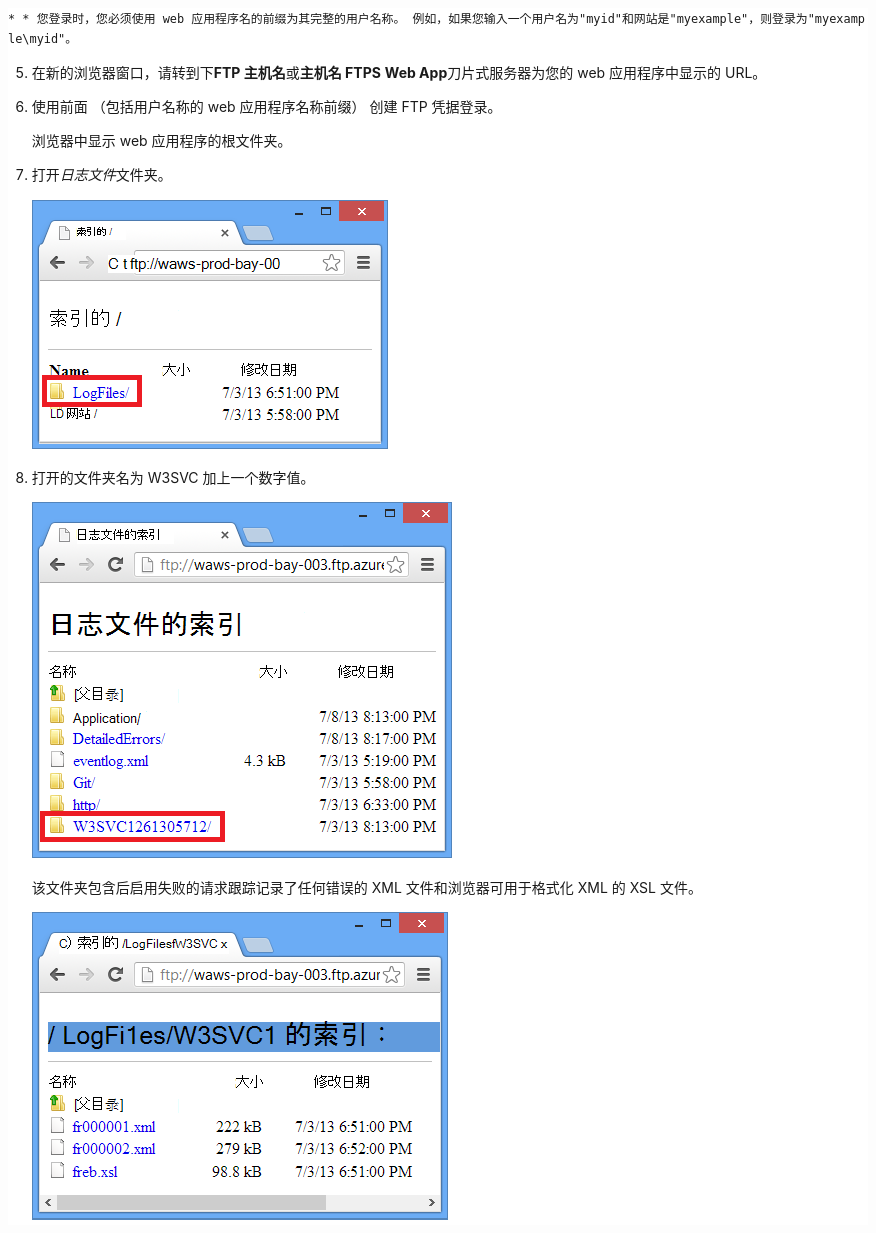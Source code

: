     * * 您登录时，您必须使用 web 应用程序名的前缀为其完整的用户名称。 例如，如果您输入一个用户名为"myid"和网站是"myexample"，则登录为"myexample\myid"。

5. 在新的浏览器窗口，请转到下**FTP 主机名**或**主机名 FTPS** **Web App**刀片式服务器为您的 web 应用程序中显示的 URL。 

6. 使用前面 （包括用户名称的 web 应用程序名称前缀） 创建 FTP 凭据登录。

    浏览器中显示 web 应用程序的根文件夹。

6. 打开*日志文件*文件夹。

    ![打开日志文件文件夹](./media/web-sites-dotnet-troubleshoot-visual-studio/tws-logfilesfolder.png)

7. 打开的文件夹名为 W3SVC 加上一个数字值。

    ![打开 W3SVC 文件夹](./media/web-sites-dotnet-troubleshoot-visual-studio/tws-w3svcfolder.png)

    该文件夹包含后启用失败的请求跟踪记录了任何错误的 XML 文件和浏览器可用于格式化 XML 的 XSL 文件。

    ![W3SVC 文件夹](./media/web-sites-dotnet-troubleshoot-visual-studio/tws-w3svcfoldercontents.png)
